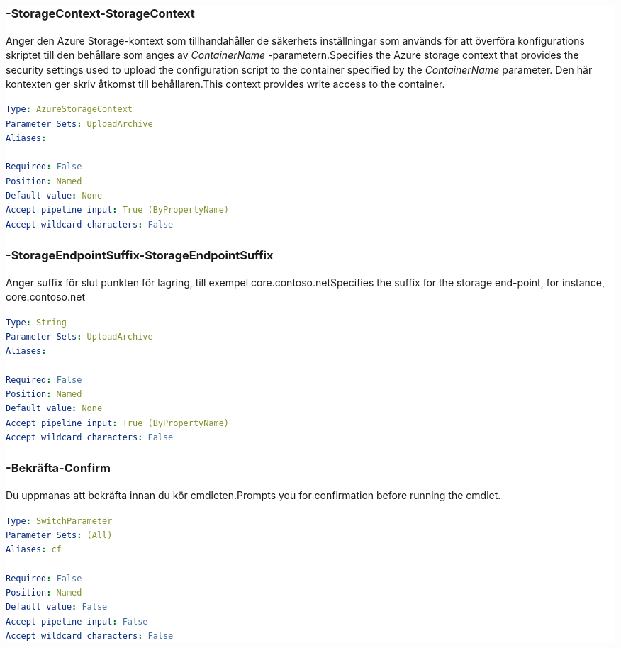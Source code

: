 ### <span data-ttu-id="13a0a-148">-StorageContext</span><span class="sxs-lookup"><span data-stu-id="13a0a-148">-StorageContext</span></span>
<span data-ttu-id="13a0a-149">Anger den Azure Storage-kontext som tillhandahåller de säkerhets inställningar som används för att överföra konfigurations skriptet till den behållare som anges av *ContainerName* -parametern.</span><span class="sxs-lookup"><span data-stu-id="13a0a-149">Specifies the Azure storage context that provides the security settings used to upload the configuration script to the container specified by the *ContainerName* parameter.</span></span>
<span data-ttu-id="13a0a-150">Den här kontexten ger skriv åtkomst till behållaren.</span><span class="sxs-lookup"><span data-stu-id="13a0a-150">This context provides write access to the container.</span></span>

```yaml
Type: AzureStorageContext
Parameter Sets: UploadArchive
Aliases: 

Required: False
Position: Named
Default value: None
Accept pipeline input: True (ByPropertyName)
Accept wildcard characters: False
```

### <span data-ttu-id="13a0a-151">-StorageEndpointSuffix</span><span class="sxs-lookup"><span data-stu-id="13a0a-151">-StorageEndpointSuffix</span></span>
<span data-ttu-id="13a0a-152">Anger suffix för slut punkten för lagring, till exempel core.contoso.net</span><span class="sxs-lookup"><span data-stu-id="13a0a-152">Specifies the suffix for the storage end-point, for instance, core.contoso.net</span></span>

```yaml
Type: String
Parameter Sets: UploadArchive
Aliases: 

Required: False
Position: Named
Default value: None
Accept pipeline input: True (ByPropertyName)
Accept wildcard characters: False
```

### <span data-ttu-id="13a0a-153">-Bekräfta</span><span class="sxs-lookup"><span data-stu-id="13a0a-153">-Confirm</span></span>
<span data-ttu-id="13a0a-154">Du uppmanas att bekräfta innan du kör cmdleten.</span><span class="sxs-lookup"><span data-stu-id="13a0a-154">Prompts you for confirmation before running the cmdlet.</span></span>

```yaml
Type: SwitchParameter
Parameter Sets: (All)
Aliases: cf

Required: False
Position: Named
Default value: False
Accept pipeline input: False
Accept wildcard characters: False
```
